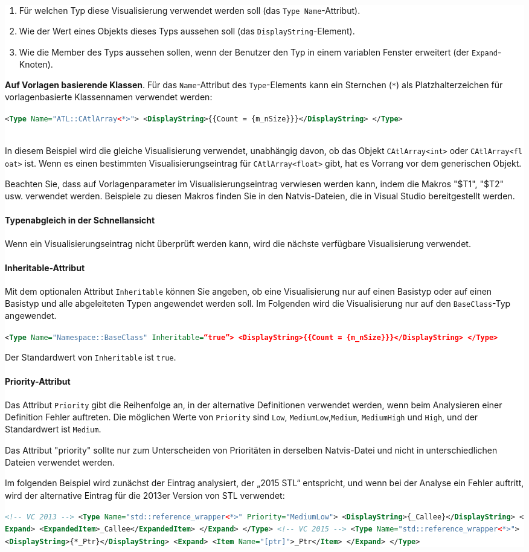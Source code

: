 1.  Für welchen Typ diese Visualisierung verwendet werden soll \(das `Type Name`\-Attribut\).  
  
2.  Wie der Wert eines Objekts dieses Typs aussehen soll \(das `DisplayString`\-Element\).  
  
3.  Wie die Member des Typs aussehen sollen, wenn der Benutzer den Typ in einem variablen Fenster erweitert \(der `Expand`\-Knoten\).  
  
 **Auf Vorlagen basierende Klassen**. Für das `Name`\-Attribut des `Type`\-Elements kann ein Sternchen \(`*`\) als Platzhalterzeichen für vorlagenbasierte Klassennamen verwendet werden:  
  
```xml  
<Type Name="ATL::CAtlArray<*>"> <DisplayString>{{Count = {m_nSize}}}</DisplayString> </Type>  
  
```  
  
 In diesem Beispiel wird die gleiche Visualisierung verwendet, unabhängig davon, ob das Objekt `CAtlArray<int>` oder `CAtlArray<float>` ist. Wenn es einen bestimmten Visualisierungseintrag für `CAtlArray<float>` gibt, hat es Vorrang vor dem generischen Objekt.  
  
 Beachten Sie, dass auf Vorlagenparameter im Visualisierungseintrag verwiesen werden kann, indem die Makros "$T1", "$T2" usw. verwendet werden. Beispiele zu diesen Makros finden Sie in den Natvis\-Dateien, die in Visual Studio bereitgestellt werden.  
  
####  <a name="BKMK_Visualizer_type_matching"></a> Typenabgleich in der Schnellansicht  
 Wenn ein Visualisierungseintrag nicht überprüft werden kann, wird die nächste verfügbare Visualisierung verwendet.  
  
#### Inheritable\-Attribut  
 Mit dem optionalen Attribut `Inheritable` können Sie angeben, ob eine Visualisierung nur auf einen Basistyp oder auf einen Basistyp und alle abgeleiteten Typen angewendet werden soll. Im Folgenden wird die Visualisierung nur auf den `BaseClass`\-Typ angewendet.  
  
```xml  
<Type Name="Namespace::BaseClass" Inheritable=“true”> <DisplayString>{{Count = {m_nSize}}}</DisplayString> </Type>  
```  
  
 Der Standardwert von `Inheritable` ist `true`.  
  
#### Priority\-Attribut  
 Das Attribut `Priority` gibt die Reihenfolge an, in der alternative Definitionen verwendet werden, wenn beim Analysieren einer Definition Fehler auftreten. Die möglichen Werte von `Priority` sind `Low`, `MediumLow`,`Medium`, `MediumHigh` und `High`, und der Standardwert ist `Medium`.  
  
 Das Attribut "priority" sollte nur zum Unterscheiden von Prioritäten in derselben Natvis\-Datei und nicht in unterschiedlichen Dateien verwendet werden.  
  
 Im folgenden Beispiel wird zunächst der Eintrag analysiert, der „2015 STL“ entspricht, und wenn bei der Analyse ein Fehler auftritt, wird der alternative Eintrag für die 2013er Version von STL verwendet:  
  
```xml  
<!-- VC 2013 --> <Type Name="std::reference_wrapper<*>" Priority="MediumLow"> <DisplayString>{_Callee}</DisplayString> <Expand> <ExpandedItem>_Callee</ExpandedItem> </Expand> </Type> <!-- VC 2015 --> <Type Name="std::reference_wrapper<*>"> <DisplayString>{*_Ptr}</DisplayString> <Expand> <Item Name="[ptr]">_Ptr</Item> </Expand> </Type>  
```  
  